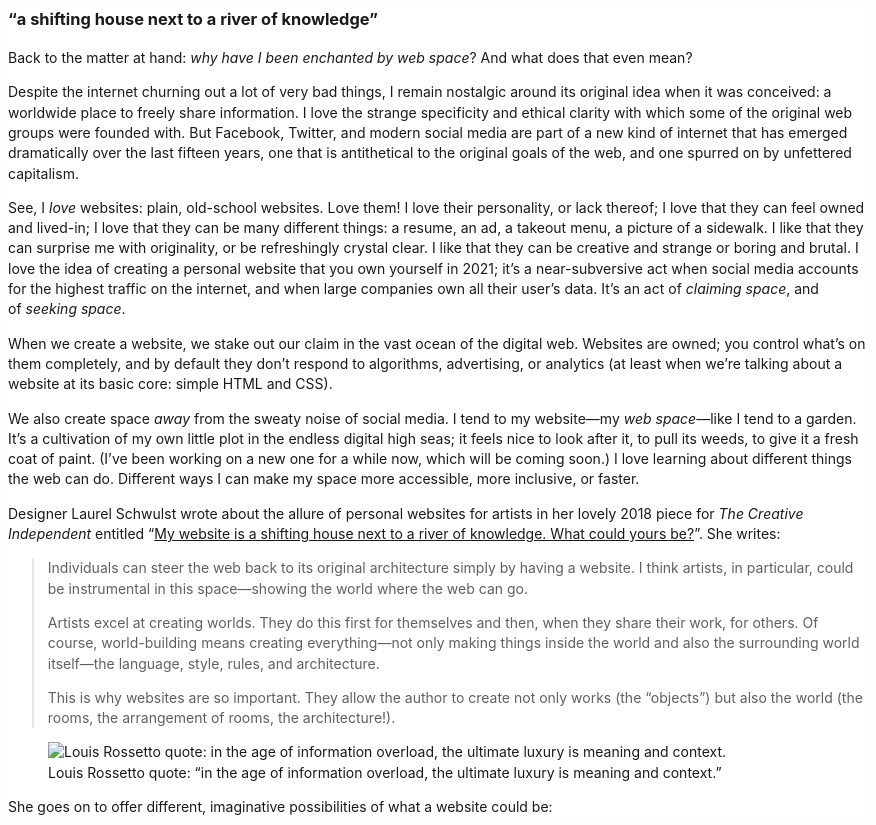 
### “a shifting house next to a river of knowledge”

Back to the matter at hand: _why have I been enchanted by web space_? And what does that even mean?

Despite the internet churning out a lot of very bad things, I remain nostalgic around its original idea when it was conceived: a worldwide place to freely share information. I love the strange specificity and ethical clarity with which some of the original web groups were founded with. But Facebook, Twitter, and modern social media are part of a new kind of internet that has emerged dramatically over the last fifteen years, one that is antithetical to the original goals of the web, and one spurred on by unfettered capitalism. 

See, I _love_ websites: plain, old-school websites. Love them! I love their personality, or lack thereof; I love that they can feel owned and lived-in; I love that they can be many different things: a resume, an ad, a takeout menu, a picture of a sidewalk. I like that they can surprise me with originality, or be refreshingly crystal clear. I like that they can be creative and strange or boring and brutal. I love the idea of creating a personal website that you own yourself in 2021; it’s a near-subversive act when social media accounts for the highest traffic on the internet, and when large companies own all their user’s data. It’s an act of _claiming space_, and of _seeking space_.

When we create a website, we stake out our claim in the vast ocean of the digital web. Websites are owned; you control what’s on them completely, and by default they don’t respond to algorithms, advertising, or analytics (at least when we’re talking about a website at its basic core: simple HTML and CSS). 

We also create space _away_ from the sweaty noise of social media. I tend to my website—my _web space_—like I tend to a garden. It’s a cultivation of my own little plot in the endless digital high seas; it feels nice to look after it, to pull its weeds, to give it a fresh coat of paint. (I’ve been working on a new one for a while now, which will be coming soon.) I love learning about different things the web can do. Different ways I can make my space more accessible, more inclusive, or faster.

Designer Laurel Schwulst wrote about the allure of personal websites for artists in her lovely 2018 piece for _The Creative Independent_ entitled “[My website is a shifting house next to a river of knowledge. What could yours be?](https://thecreativeindependent.com/people/laurel-schwulst-my-website-is-a-shifting-house-next-to-a-river-of-knowledge-what-could-yours-be/)”. She writes:

> Individuals can steer the web back to its original architecture simply by having a website. I think artists, in particular, could be instrumental in this space—showing the world where the web can go.
> 
> Artists excel at creating worlds. They do this first for themselves and then, when they share their work, for others. Of course, world-building means creating everything—not only making things inside the world and also the surrounding world itself—the language, style, rules, and architecture.
> 
> This is why websites are so important. They allow the author to create not only works (the “objects”) but also the world (the rooms, the arrangement of rooms, the architecture!).

<figure>
    <img src="./Louis-Rossetto-quote:-in-the-age-of-information-overload-the.jpeg" alt="Louis Rossetto quote: in the age of information overload, the ultimate luxury is meaning and context." />
    <figcaption>Louis Rossetto quote: “in the age of information overload, the ultimate luxury is meaning and context.”</figcaption>
    </figure>

She goes on to offer different, imaginative possibilities of what a website could be:
